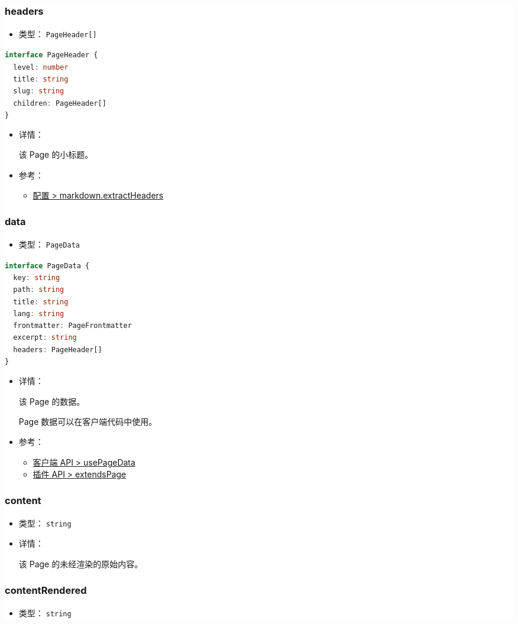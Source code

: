 ### headers

- 类型： `PageHeader[]`

```ts
interface PageHeader {
  level: number
  title: string
  slug: string
  children: PageHeader[]
}
```

- 详情：

  该 Page 的小标题。

- 参考：
  - [配置 > markdown.extractHeaders](./config.md#markdown-extractheaders)

### data

- 类型： `PageData`

```ts
interface PageData {
  key: string
  path: string
  title: string
  lang: string
  frontmatter: PageFrontmatter
  excerpt: string
  headers: PageHeader[]
}
```

- 详情：

  该 Page 的数据。

  Page 数据可以在客户端代码中使用。

- 参考：
  - [客户端 API > usePageData](./client-api.md#usepagedata)
  - [插件 API > extendsPage](./plugin-api.md#extendspage)

### content

- 类型： `string`

- 详情：

  该 Page 的未经渲染的原始内容。

### contentRendered

- 类型： `string`
